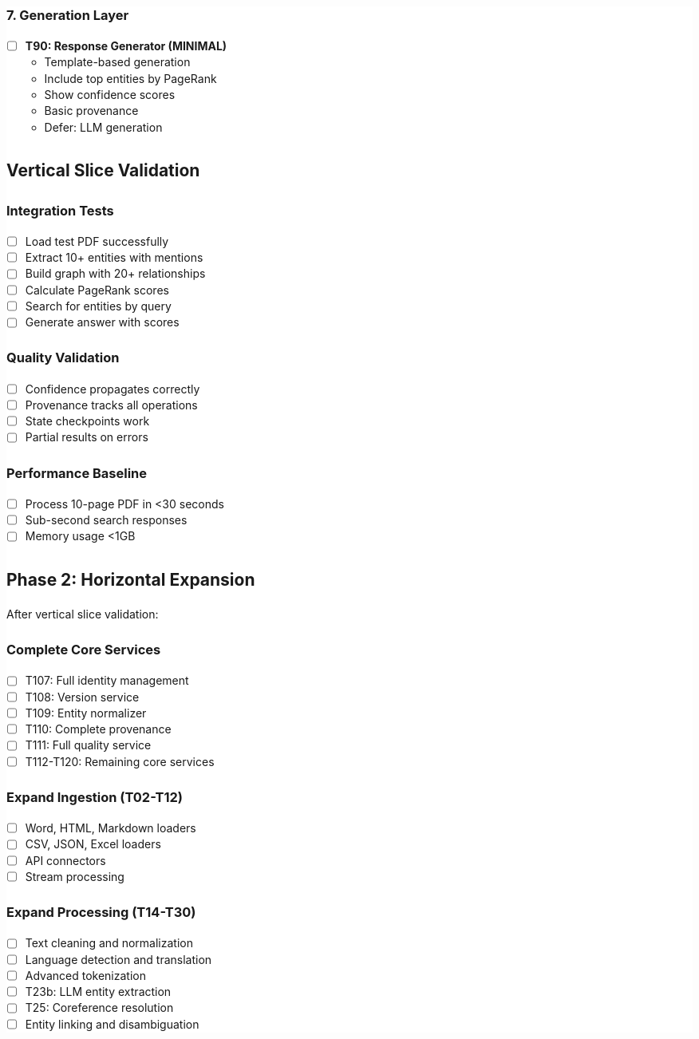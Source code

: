 ### 7. Generation Layer
- [ ] **T90: Response Generator (MINIMAL)**
  - Template-based generation
  - Include top entities by PageRank
  - Show confidence scores
  - Basic provenance
  - Defer: LLM generation

## Vertical Slice Validation

### Integration Tests
- [ ] Load test PDF successfully
- [ ] Extract 10+ entities with mentions
- [ ] Build graph with 20+ relationships
- [ ] Calculate PageRank scores
- [ ] Search for entities by query
- [ ] Generate answer with scores

### Quality Validation
- [ ] Confidence propagates correctly
- [ ] Provenance tracks all operations
- [ ] State checkpoints work
- [ ] Partial results on errors

### Performance Baseline
- [ ] Process 10-page PDF in <30 seconds
- [ ] Sub-second search responses
- [ ] Memory usage <1GB

## Phase 2: Horizontal Expansion

After vertical slice validation:

### Complete Core Services
- [ ] T107: Full identity management
- [ ] T108: Version service
- [ ] T109: Entity normalizer
- [ ] T110: Complete provenance
- [ ] T111: Full quality service
- [ ] T112-T120: Remaining core services

### Expand Ingestion (T02-T12)
- [ ] Word, HTML, Markdown loaders
- [ ] CSV, JSON, Excel loaders
- [ ] API connectors
- [ ] Stream processing

### Expand Processing (T14-T30)
- [ ] Text cleaning and normalization
- [ ] Language detection and translation
- [ ] Advanced tokenization
- [ ] T23b: LLM entity extraction
- [ ] T25: Coreference resolution
- [ ] Entity linking and disambiguation
